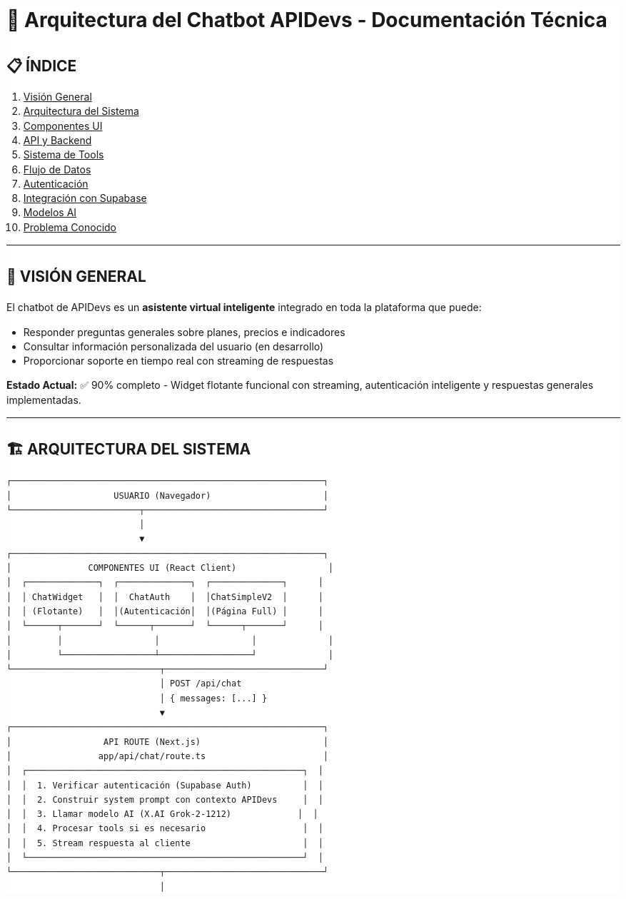 # 🤖 Arquitectura del Chatbot APIDevs - Documentación Técnica

## 📋 **ÍNDICE**
1. [Visión General](#visión-general)
2. [Arquitectura del Sistema](#arquitectura-del-sistema)
3. [Componentes UI](#componentes-ui)
4. [API y Backend](#api-y-backend)
5. [Sistema de Tools](#sistema-de-tools)
6. [Flujo de Datos](#flujo-de-datos)
7. [Autenticación](#autenticación)
8. [Integración con Supabase](#integración-con-supabase)
9. [Modelos AI](#modelos-ai)
10. [Problema Conocido](#problema-conocido)

---

## 🎯 **VISIÓN GENERAL**

El chatbot de APIDevs es un **asistente virtual inteligente** integrado en toda la plataforma que puede:
- Responder preguntas generales sobre planes, precios e indicadores
- Consultar información personalizada del usuario (en desarrollo)
- Proporcionar soporte en tiempo real con streaming de respuestas

**Estado Actual:** ✅ 90% completo - Widget flotante funcional con streaming, autenticación inteligente y respuestas generales implementadas.

---

## 🏗️ **ARQUITECTURA DEL SISTEMA**

```
┌─────────────────────────────────────────────────────────────┐
│                    USUARIO (Navegador)                      │
└─────────────────────────┬───────────────────────────────────┘
                          │
                          ▼
┌─────────────────────────────────────────────────────────────┐
│               COMPONENTES UI (React Client)                  │
│  ┌──────────────┐  ┌──────────────┐  ┌──────────────┐      │
│  │ ChatWidget   │  │  ChatAuth    │  │ChatSimpleV2  │      │
│  │ (Flotante)   │  │(Autenticación│  │(Página Full) │      │
│  └──────┬───────┘  └──────┬───────┘  └──────┬───────┘      │
│         │                  │                  │              │
│         └──────────────────┴──────────────────┘              │
└─────────────────────────────┬───────────────────────────────┘
                              │ POST /api/chat
                              │ { messages: [...] }
                              ▼
┌─────────────────────────────────────────────────────────────┐
│                  API ROUTE (Next.js)                        │
│                 app/api/chat/route.ts                       │
│  ┌──────────────────────────────────────────────────────┐  │
│  │  1. Verificar autenticación (Supabase Auth)          │  │
│  │  2. Construir system prompt con contexto APIDevs     │  │
│  │  3. Llamar modelo AI (X.AI Grok-2-1212)             │  │
│  │  4. Procesar tools si es necesario                   │  │
│  │  5. Stream respuesta al cliente                      │  │
│  └──────────────────────────────────────────────────────┘  │
└─────────────────────────────┬───────────────────────────────┘
                              │
```